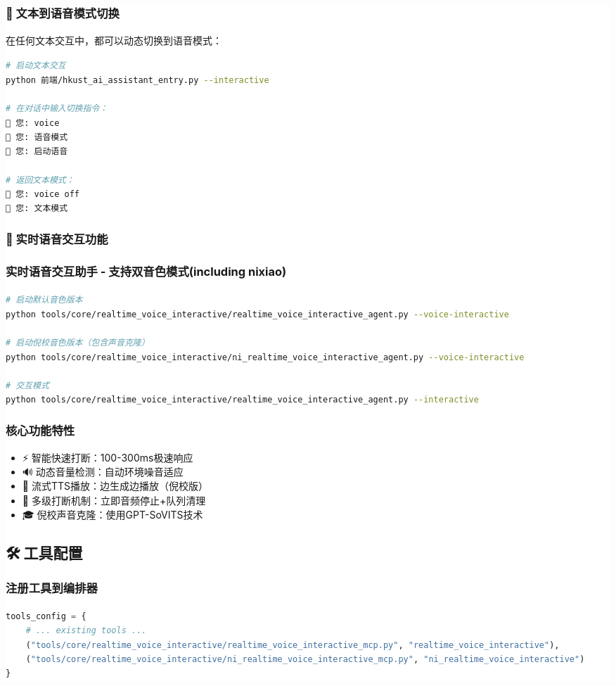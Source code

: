 ### 🔄 文本到语音模式切换

在任何文本交互中，都可以动态切换到语音模式：

```bash
# 启动文本交互
python 前端/hkust_ai_assistant_entry.py --interactive

# 在对话中输入切换指令：
👤 您: voice
👤 您: 语音模式
👤 您: 启动语音

# 返回文本模式：
👤 您: voice off
👤 您: 文本模式
```

### 🎤 实时语音交互功能

### 实时语音交互助手 - 支持双音色模式(including nixiao)

```bash
# 启动默认音色版本
python tools/core/realtime_voice_interactive/realtime_voice_interactive_agent.py --voice-interactive

# 启动倪校音色版本（包含声音克隆）
python tools/core/realtime_voice_interactive/ni_realtime_voice_interactive_agent.py --voice-interactive

# 交互模式
python tools/core/realtime_voice_interactive/realtime_voice_interactive_agent.py --interactive
```

### 核心功能特性
- ⚡ 智能快速打断：100-300ms极速响应
- 🔊 动态音量检测：自动环境噪音适应
- 🚀 流式TTS播放：边生成边播放（倪校版）
- 🛑 多级打断机制：立即音频停止+队列清理
- 🎓 倪校声音克隆：使用GPT-SoVITS技术

## 🛠 工具配置

### 注册工具到编排器

```python
tools_config = {
    # ... existing tools ...
    ("tools/core/realtime_voice_interactive/realtime_voice_interactive_mcp.py", "realtime_voice_interactive"),
    ("tools/core/realtime_voice_interactive/ni_realtime_voice_interactive_mcp.py", "ni_realtime_voice_interactive")
}
```
